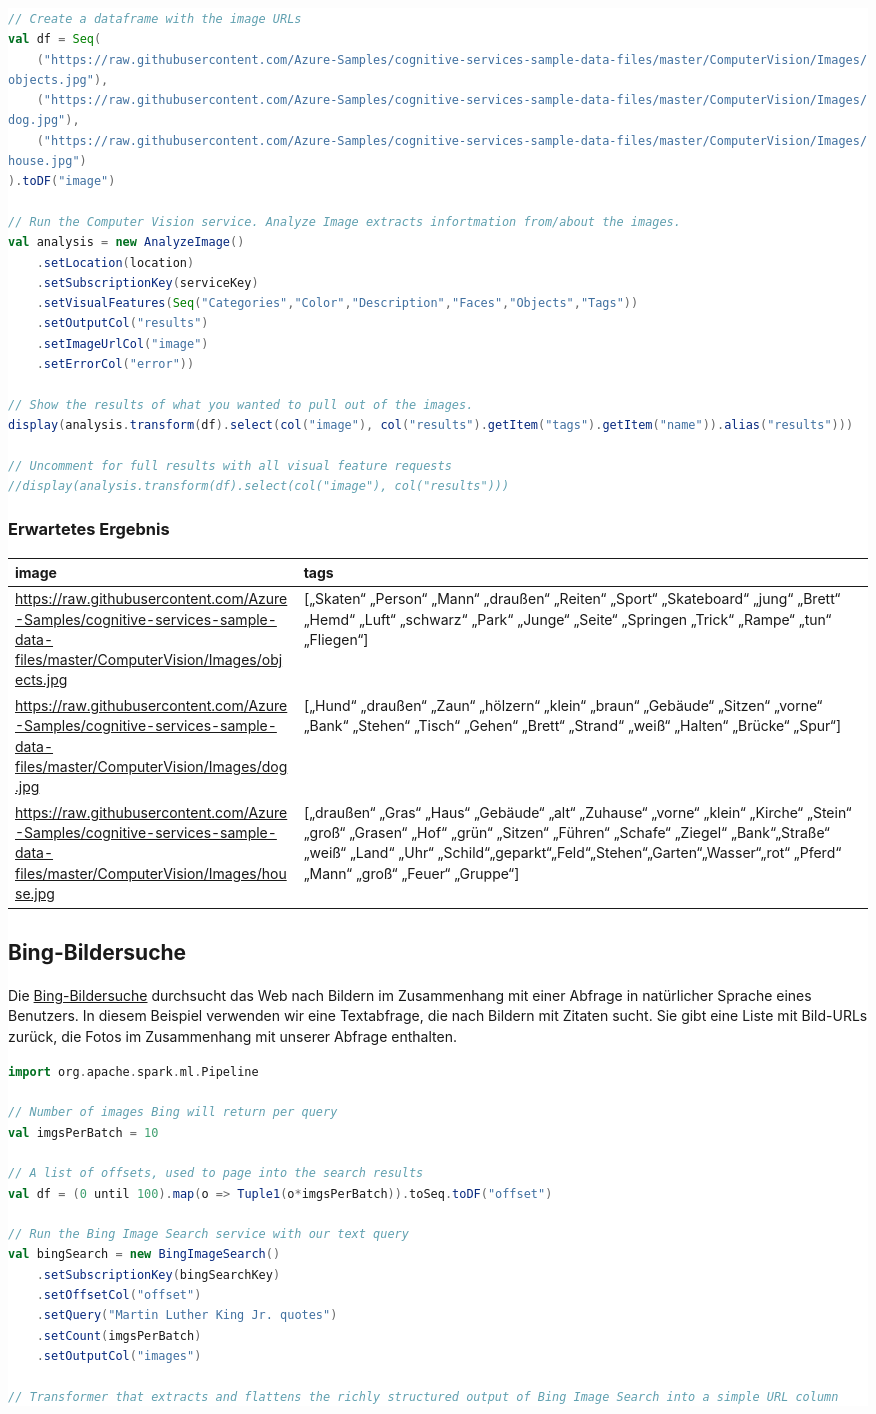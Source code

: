 ```scala
// Create a dataframe with the image URLs
val df = Seq(
    ("https://raw.githubusercontent.com/Azure-Samples/cognitive-services-sample-data-files/master/ComputerVision/Images/objects.jpg"),
    ("https://raw.githubusercontent.com/Azure-Samples/cognitive-services-sample-data-files/master/ComputerVision/Images/dog.jpg"),
    ("https://raw.githubusercontent.com/Azure-Samples/cognitive-services-sample-data-files/master/ComputerVision/Images/house.jpg")
).toDF("image")

// Run the Computer Vision service. Analyze Image extracts infortmation from/about the images.
val analysis = new AnalyzeImage()
    .setLocation(location)
    .setSubscriptionKey(serviceKey)
    .setVisualFeatures(Seq("Categories","Color","Description","Faces","Objects","Tags"))
    .setOutputCol("results")
    .setImageUrlCol("image")
    .setErrorCol("error"))

// Show the results of what you wanted to pull out of the images.
display(analysis.transform(df).select(col("image"), col("results").getItem("tags").getItem("name")).alias("results")))

// Uncomment for full results with all visual feature requests
//display(analysis.transform(df).select(col("image"), col("results")))
``` 

### <a name="expected-result"></a>Erwartetes Ergebnis

| image | tags |
|:------------------------------------------------------------------------------------------------------------------------------|:--------------------------------------------------------------------------|
| https://raw.githubusercontent.com/Azure-Samples/cognitive-services-sample-data-files/master/ComputerVision/Images/objects.jpg | [„Skaten“ „Person“ „Mann“ „draußen“ „Reiten“ „Sport“ „Skateboard“ „jung“ „Brett“ „Hemd“ „Luft“ „schwarz“ „Park“ „Junge“ „Seite“ „Springen „Trick“ „Rampe“ „tun“ „Fliegen“]
| https://raw.githubusercontent.com/Azure-Samples/cognitive-services-sample-data-files/master/ComputerVision/Images/dog.jpg | [„Hund“ „draußen“ „Zaun“ „hölzern“ „klein“ „braun“ „Gebäude“ „Sitzen“ „vorne“ „Bank“ „Stehen“ „Tisch“ „Gehen“ „Brett“ „Strand“ „weiß“ „Halten“ „Brücke“ „Spur“]                
| https://raw.githubusercontent.com/Azure-Samples/cognitive-services-sample-data-files/master/ComputerVision/Images/house.jpg | [„draußen“ „Gras“ „Haus“ „Gebäude“ „alt“ „Zuhause“ „vorne“ „klein“ „Kirche“ „Stein“ „groß“ „Grasen“ „Hof“ „grün“ „Sitzen“ „Führen“ „Schafe“ „Ziegel“ „Bank“„Straße“ „weiß“ „Land“ „Uhr“ „Schild“„geparkt“„Feld“„Stehen“„Garten“„Wasser“„rot“ „Pferd“ „Mann“ „groß“ „Feuer“ „Gruppe“] 

## <a name="bing-image-search"></a>Bing-Bildersuche

Die [Bing-Bildersuche](../bing-image-search/overview.md) durchsucht das Web nach Bildern im Zusammenhang mit einer Abfrage in natürlicher Sprache eines Benutzers. In diesem Beispiel verwenden wir eine Textabfrage, die nach Bildern mit Zitaten sucht. Sie gibt eine Liste mit Bild-URLs zurück, die Fotos im Zusammenhang mit unserer Abfrage enthalten.


```scala
import org.apache.spark.ml.Pipeline

// Number of images Bing will return per query
val imgsPerBatch = 10

// A list of offsets, used to page into the search results
val df = (0 until 100).map(o => Tuple1(o*imgsPerBatch)).toSeq.toDF("offset")

// Run the Bing Image Search service with our text query
val bingSearch = new BingImageSearch()
    .setSubscriptionKey(bingSearchKey)
    .setOffsetCol("offset")
    .setQuery("Martin Luther King Jr. quotes")
    .setCount(imgsPerBatch)
    .setOutputCol("images")

// Transformer that extracts and flattens the richly structured output of Bing Image Search into a simple URL column
```